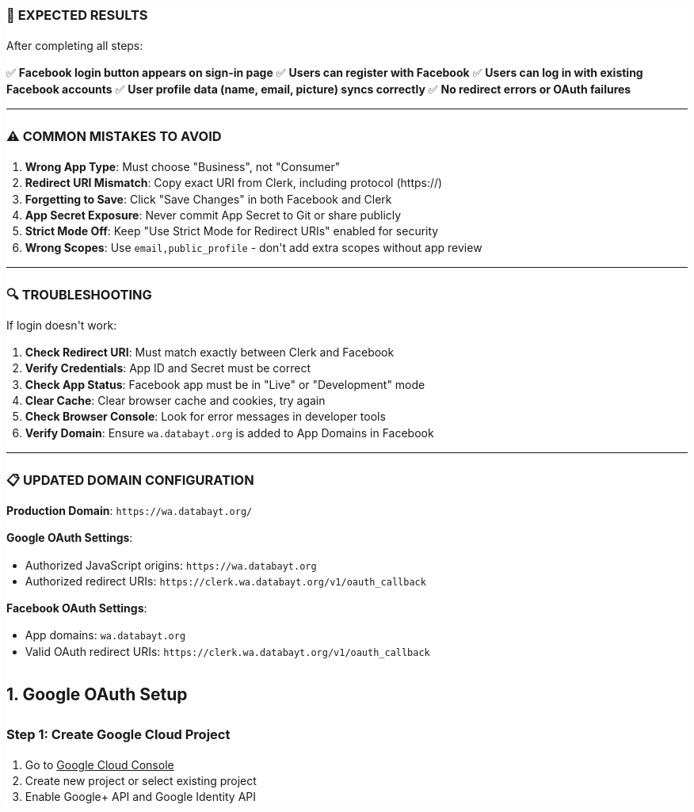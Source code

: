 
### 🎯 **EXPECTED RESULTS**

After completing all steps:

✅ **Facebook login button appears on sign-in page**
✅ **Users can register with Facebook**
✅ **Users can log in with existing Facebook accounts**
✅ **User profile data (name, email, picture) syncs correctly**
✅ **No redirect errors or OAuth failures**

---

### ⚠️ **COMMON MISTAKES TO AVOID**

1. **Wrong App Type**: Must choose "Business", not "Consumer"
2. **Redirect URI Mismatch**: Copy exact URI from Clerk, including protocol (https://)
3. **Forgetting to Save**: Click "Save Changes" in both Facebook and Clerk
4. **App Secret Exposure**: Never commit App Secret to Git or share publicly
5. **Strict Mode Off**: Keep "Use Strict Mode for Redirect URIs" enabled for security
6. **Wrong Scopes**: Use `email,public_profile` - don't add extra scopes without app review

---

### 🔍 **TROUBLESHOOTING**

If login doesn't work:

1. **Check Redirect URI**: Must match exactly between Clerk and Facebook
2. **Verify Credentials**: App ID and Secret must be correct
3. **Check App Status**: Facebook app must be in "Live" or "Development" mode
4. **Clear Cache**: Clear browser cache and cookies, try again
5. **Check Browser Console**: Look for error messages in developer tools
6. **Verify Domain**: Ensure `wa.databayt.org` is added to App Domains in Facebook

---

### 📋 UPDATED DOMAIN CONFIGURATION

**Production Domain**: `https://wa.databayt.org/`

**Google OAuth Settings**:
- Authorized JavaScript origins: `https://wa.databayt.org`
- Authorized redirect URIs: `https://clerk.wa.databayt.org/v1/oauth_callback`

**Facebook OAuth Settings**:
- App domains: `wa.databayt.org`
- Valid OAuth redirect URIs: `https://clerk.wa.databayt.org/v1/oauth_callback`

## 1. Google OAuth Setup

### Step 1: Create Google Cloud Project
1. Go to [Google Cloud Console](https://console.cloud.google.com/)
2. Create new project or select existing project
3. Enable Google+ API and Google Identity API

